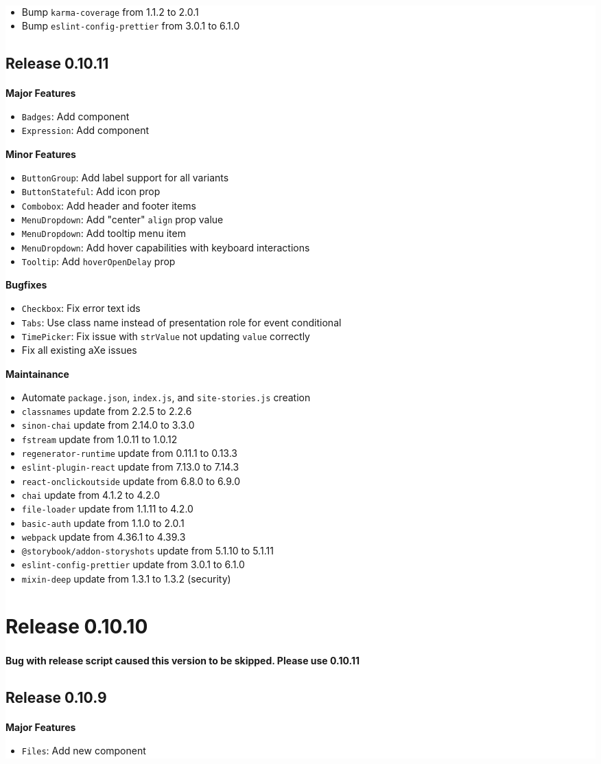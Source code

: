 - Bump `karma-coverage` from 1.1.2 to 2.0.1
- Bump `eslint-config-prettier` from 3.0.1 to 6.1.0

## Release 0.10.11

**Major Features**

- `Badges`: Add component
- `Expression`: Add component

**Minor Features**

- `ButtonGroup`: Add label support for all variants
- `ButtonStateful`: Add icon prop
- `Combobox`: Add header and footer items
- `MenuDropdown`: Add "center" `align` prop value
- `MenuDropdown`: Add tooltip menu item
- `MenuDropdown`: Add hover capabilities with keyboard interactions
- `Tooltip`: Add `hoverOpenDelay` prop

**Bugfixes**

- `Checkbox`: Fix error text ids
- `Tabs`: Use class name instead of presentation role for event conditional
- `TimePicker`: Fix issue with `strValue` not updating `value` correctly
- Fix all existing aXe issues

**Maintainance**

- Automate `package.json`, `index.js`, and `site-stories.js` creation
- `classnames` update from 2.2.5 to 2.2.6
- `sinon-chai` update from 2.14.0 to 3.3.0
- `fstream` update from 1.0.11 to 1.0.12
- `regenerator-runtime` update from 0.11.1 to 0.13.3
- `eslint-plugin-react` update from 7.13.0 to 7.14.3
- `react-onclickoutside` update from 6.8.0 to 6.9.0
- `chai` update from 4.1.2 to 4.2.0
- `file-loader` update from 1.1.11 to 4.2.0
- `basic-auth` update from 1.1.0 to 2.0.1
- `webpack` update from 4.36.1 to 4.39.3
- `@storybook/addon-storyshots` update from 5.1.10 to 5.1.11
- `eslint-config-prettier` update from 3.0.1 to 6.1.0
- `mixin-deep` update from 1.3.1 to 1.3.2 (security)

# Release 0.10.10

**Bug with release script caused this version to be skipped. Please use 0.10.11**

## Release 0.10.9

**Major Features**

- `Files`: Add new component
